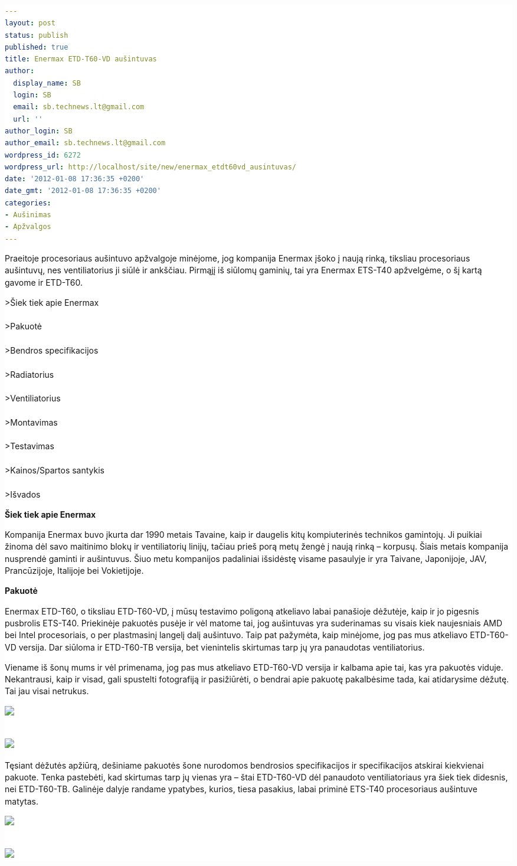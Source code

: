 ```yaml
---
layout: post
status: publish
published: true
title: Enermax ETD-T60-VD aušintuvas
author:
  display_name: SB
  login: SB
  email: sb.technews.lt@gmail.com
  url: ''
author_login: SB
author_email: sb.technews.lt@gmail.com
wordpress_id: 6272
wordpress_url: http://localhost/site/new/enermax_etdt60vd_ausintuvas/
date: '2012-01-08 17:36:35 +0200'
date_gmt: '2012-01-08 17:36:35 +0200'
categories:
- Aušinimas
- Apžvalgos
---
```

<p>Praeitoje procesoriaus aušintuvo apžvalgoje minėjome, jog kompanija Enermax įšoko į naują rinką, tiksliau procesoriaus aušintuvų, nes ventiliatorius ji siūlė ir ankščiau. Pirmąjį iš siūlomų gaminių, tai yra Enermax ETS-T40 apžvelgėme, o šį kartą gavome ir ETD-T60.</p>
<p>>Šiek tiek apie Enermax<br />
<br />>Pakuotė<br />
<br />>Bendros specifikacijos<br />
<br />>Radiatorius<br />
<br />>Ventiliatorius<br />
<br />>Montavimas<br />
<br />>Testavimas<br />
<br />>Kainos/Spartos santykis<br />
<br />>Išvados</p>
<p><b>Šiek tiek apie Enermax</b></p>
<p>Kompanija Enermax buvo įkurta dar 1990 metais Tavaine, kaip ir daugelis kitų kompiuterinės technikos gamintojų. Ji puikiai žinoma dėl savo maitinimo blokų ir ventiliatorių linijų, tačiau prieš porą metų žengė į naują rinką – korpusų. Šiais metais kompanija nusprendė gaminti ir aušintuvus. Šiuo metu kompanijos padaliniai išsidėstę visame pasaulyje ir yra Taivane, Japonijoje, JAV, Prancūzijoje, Italijoje bei Vokietijoje. </p>
<p><b>Pakuotė</b></p>
<p>Enermax ETD-T60, o tiksliau ETD-T60-VD, į mūsų testavimo poligoną atkeliavo labai panašioje dėžutėje, kaip ir jo pigesnis pusbrolis ETS-T40. Priekinėje pakuotės pusėje ir vėl matome tai, jog aušintuvas yra suderinamas su visais kiek naujesniais AMD bei Intel procesoriais, o per plastmasinį langelį dalį aušintuvo. Taip pat pažymėta, kaip minėjome, jog pas mus atkeliavo ETD-T60-VD versija. Dar siūloma ir ETD-T60-TB versija, bet vienintelis skirtumas tarp jų yra panaudotas ventiliatorius.</p>
<p>Viename iš šonų mums ir vėl primenama, jog pas mus atkeliavo ETD-T60-VD versija ir kalbama apie tai, kas yra pakuotės viduje. Nekantrausi, kaip ir visad, gali spustelti fotografiją ir pasižiūrėti, o bendrai apie pakuotę pakalbėsime tada, kai atidarysime dėžutę. Tai jau visai netrukus.</p>
<p><a class="ns" href="http://technews.lt/SB/ETD-T60/Dideles/2.jpg">
<div class="imgright"><img src="http://technews.lt/SB/ETD-T60/Mazos/2.jpg"  /></div>
<p></a><a class="ns" href="http://technews.lt/SB/ETD-T60/Dideles/1.jpg"><br /><img src="http://technews.lt/SB/ETD-T60/Mazos/1.jpg" /><br /></a></p>
<p>Tęsiant dėžutės apžiūrą, dešiniame pakuotės šone nurodomos bendrosios specifikacijos ir specifikacijos atskirai kiekvienai pakuote. Tenka pastebėti, kad skirtumas tarp jų vienas yra – štai ETD-T60-VD dėl panaudoto ventiliatoriaus yra šiek tiek didesnis, nei ETD-T60-TB. Galinėje dalyje randame ypatybes, kurios, tiesa pasakius, labai priminė ETS-T40 procesoriaus aušintuve matytas.</p>
<p><a class="ns" href="http://technews.lt/SB/ETD-T60/Dideles/4.jpg">
<div class="imgright"><img src="http://technews.lt/SB/ETD-T60/Mazos/4.jpg"  /></div>
<p></a><a class="ns" href="http://technews.lt/SB/ETD-T60/Dideles/3.jpg"><br /><img src="http://technews.lt/SB/ETD-T60/Mazos/3.jpg" /><br /></a></p>